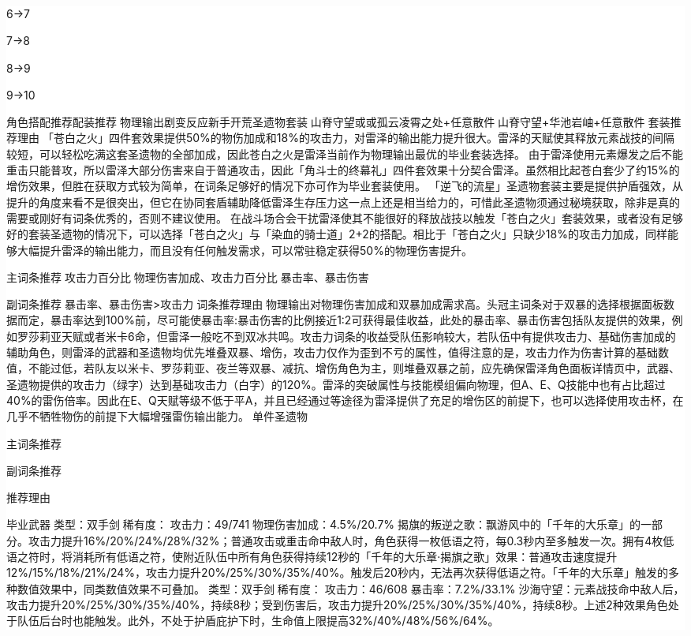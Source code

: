 6→7

7→8

8→9

9→10

角色搭配推荐配装推荐
物理输出剧变反应新手开荒圣遗物套装
山脊守望或或孤云凌霄之处+任意散件
山脊守望+华池岩岫+任意散件
套装推荐理由
「苍白之火」四件套效果提供50%的物伤加成和18%的攻击力，对雷泽的输出能力提升很大。雷泽的天赋使其释放元素战技的间隔较短，可以轻松吃满这套圣遗物的全部加成，因此苍白之火是雷泽当前作为物理输出最优的毕业套装选择。
由于雷泽使用元素爆发之后不能重击只能普攻，所以雷泽大部分伤害来自于普通攻击，因此「角斗士的终幕礼」四件套效果十分契合雷泽。虽然相比起苍白套少了约15%的增伤效果，但胜在获取方式较为简单，在词条足够好的情况下亦可作为毕业套装使用。
「逆飞的流星」圣遗物套装主要是提供护盾强效，从提升的角度来看不是很突出，但它在协同套盾辅助降低雷泽生存压力这一点上还是相当给力的，可惜此圣遗物须通过秘境获取，除非是真的需要或刚好有词条优秀的，否则不建议使用。
在战斗场合会干扰雷泽使其不能很好的释放战技以触发「苍白之火」套装效果，或者没有足够好的套装圣遗物的情况下，可以选择「苍白之火」与「染血的骑士道」2+2的搭配。相比于「苍白之火」只缺少18%的攻击力加成，同样能够大幅提升雷泽的输出能力，而且没有任何触发需求，可以常驻稳定获得50%的物理伤害提升。

主词条推荐
攻击力百分比
物理伤害加成、攻击力百分比
暴击率、暴击伤害

副词条推荐
暴击率、暴击伤害>攻击力
词条推荐理由
物理输出对物理伤害加成和双暴加成需求高。头冠主词条对于双暴的选择根据面板数据而定，暴击率达到100%前，尽可能使暴击率:暴击伤害的比例接近1:2可获得最佳收益，此处的暴击率、暴击伤害包括队友提供的效果，例如罗莎莉亚天赋或者米卡6命，但雷泽一般吃不到双冰共鸣。攻击力词条的收益受队伍影响较大，若队伍中有提供攻击力、基础伤害加成的辅助角色，则雷泽的武器和圣遗物均优先堆叠双暴、增伤，攻击力仅作为歪到不亏的属性，值得注意的是，攻击力作为伤害计算的基础数值，不能过低，若队友以米卡、罗莎莉亚、夜兰等双暴、减抗、增伤角色为主，则堆叠双暴之前，应先确保雷泽角色面板详情页中，武器、圣遗物提供的攻击力（绿字）达到基础攻击力（白字）的120%。雷泽的突破属性与技能模组偏向物理，但A、E、Q技能中也有占比超过40%的雷伤倍率。因此在E、Q天赋等级不低于平A，并且已经通过等途径为雷泽提供了充足的增伤区的前提下，也可以选择使用攻击杯，在几乎不牺牲物伤的前提下大幅增强雷伤输出能力。
单件圣遗物

主词条推荐

副词条推荐

推荐理由

毕业武器
类型：双手剑
稀有度：
攻击力：49/741
物理伤害加成：4.5%/20.7%
揭旗的叛逆之歌：飘游风中的「千年的大乐章」的一部分。攻击力提升16%/20%/24%/28%/32%；普通攻击或重击命中敌人时，角色获得一枚低语之符，每0.3秒内至多触发一次。拥有4枚低语之符时，将消耗所有低语之符，使附近队伍中所有角色获得持续12秒的「千年的大乐章·揭旗之歌」效果：普通攻击速度提升12%/15%/18%/21%/24%，攻击力提升20%/25%/30%/35%/40%。触发后20秒内，无法再次获得低语之符。「千年的大乐章」触发的多种数值效果中，同类数值效果不可叠加。
类型：双手剑
稀有度：
攻击力：46/608
暴击率：7.2%/33.1%
沙海守望：元素战技命中敌人后，攻击力提升20%/25%/30%/35%/40%，持续8秒；受到伤害后，攻击力提升20%/25%/30%/35%/40%，持续8秒。上述2种效果角色处于队伍后台时也能触发。此外，不处于护盾庇护下时，生命值上限提高32%/40%/48%/56%/64%。
